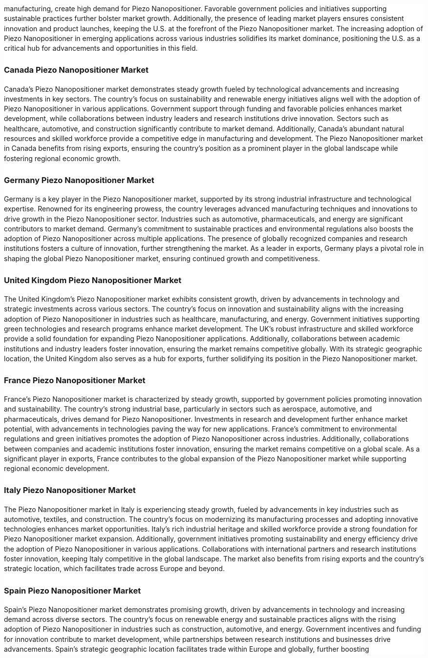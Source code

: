manufacturing, create high demand for Piezo Nanopositioner. Favorable government policies and initiatives supporting sustainable practices further bolster market growth. Additionally, the presence of leading market players ensures consistent innovation and product launches, keeping the U.S. at the forefront of the Piezo Nanopositioner market. The increasing adoption of Piezo Nanopositioner in emerging applications across various industries solidifies its market dominance, positioning the U.S. as a critical hub for advancements and opportunities in this field.</p><h3>Canada Piezo Nanopositioner Market</h3><p>Canada&rsquo;s Piezo Nanopositioner market demonstrates steady growth fueled by technological advancements and increasing investments in key sectors. The country&rsquo;s focus on sustainability and renewable energy initiatives aligns well with the adoption of Piezo Nanopositioner in various applications. Government support through funding and favorable policies enhances market development, while collaborations between industry leaders and research institutions drive innovation. Sectors such as healthcare, automotive, and construction significantly contribute to market demand. Additionally, Canada&rsquo;s abundant natural resources and skilled workforce provide a competitive edge in manufacturing and development. The Piezo Nanopositioner market in Canada benefits from rising exports, ensuring the country&rsquo;s position as a prominent player in the global landscape while fostering regional economic growth.</p><h3>Germany Piezo Nanopositioner Market</h3><p>Germany is a key player in the Piezo Nanopositioner market, supported by its strong industrial infrastructure and technological expertise. Renowned for its engineering prowess, the country leverages advanced manufacturing techniques and innovations to drive growth in the Piezo Nanopositioner sector. Industries such as automotive, pharmaceuticals, and energy are significant contributors to market demand. Germany&rsquo;s commitment to sustainable practices and environmental regulations also boosts the adoption of Piezo Nanopositioner across multiple applications. The presence of globally recognized companies and research institutions fosters a culture of innovation, further strengthening the market. As a leader in exports, Germany plays a pivotal role in shaping the global Piezo Nanopositioner market, ensuring continued growth and competitiveness.</p><h3>United Kingdom Piezo Nanopositioner Market</h3><p>The United Kingdom&rsquo;s Piezo Nanopositioner market exhibits consistent growth, driven by advancements in technology and strategic investments across various sectors. The country&rsquo;s focus on innovation and sustainability aligns with the increasing adoption of Piezo Nanopositioner in industries such as healthcare, manufacturing, and energy. Government initiatives supporting green technologies and research programs enhance market development. The UK&rsquo;s robust infrastructure and skilled workforce provide a solid foundation for expanding Piezo Nanopositioner applications. Additionally, collaborations between academic institutions and industry leaders foster innovation, ensuring the market remains competitive globally. With its strategic geographic location, the United Kingdom also serves as a hub for exports, further solidifying its position in the Piezo Nanopositioner market.</p><h3>France Piezo Nanopositioner Market</h3><p>France&rsquo;s Piezo Nanopositioner market is characterized by steady growth, supported by government policies promoting innovation and sustainability. The country&rsquo;s strong industrial base, particularly in sectors such as aerospace, automotive, and pharmaceuticals, drives demand for Piezo Nanopositioner. Investments in research and development further enhance market potential, with advancements in technologies paving the way for new applications. France&rsquo;s commitment to environmental regulations and green initiatives promotes the adoption of Piezo Nanopositioner across industries. Additionally, collaborations between companies and academic institutions foster innovation, ensuring the market remains competitive on a global scale. As a significant player in exports, France contributes to the global expansion of the Piezo Nanopositioner market while supporting regional economic development.</p><h3>Italy Piezo Nanopositioner Market</h3><p>The Piezo Nanopositioner market in Italy is experiencing steady growth, fueled by advancements in key industries such as automotive, textiles, and construction. The country&rsquo;s focus on modernizing its manufacturing processes and adopting innovative technologies enhances market opportunities. Italy&rsquo;s rich industrial heritage and skilled workforce provide a strong foundation for Piezo Nanopositioner market expansion. Additionally, government initiatives promoting sustainability and energy efficiency drive the adoption of Piezo Nanopositioner in various applications. Collaborations with international partners and research institutions foster innovation, keeping Italy competitive in the global landscape. The market also benefits from rising exports and the country&rsquo;s strategic location, which facilitates trade across Europe and beyond.</p><h3>Spain Piezo Nanopositioner Market</h3><p>Spain&rsquo;s Piezo Nanopositioner market demonstrates promising growth, driven by advancements in technology and increasing demand across diverse sectors. The country&rsquo;s focus on renewable energy and sustainable practices aligns with the rising adoption of Piezo Nanopositioner in industries such as construction, automotive, and energy. Government incentives and funding for innovation contribute to market development, while partnerships between research institutions and businesses drive advancements. Spain&rsquo;s strategic geographic location facilitates trade within Europe and globally, further boosting